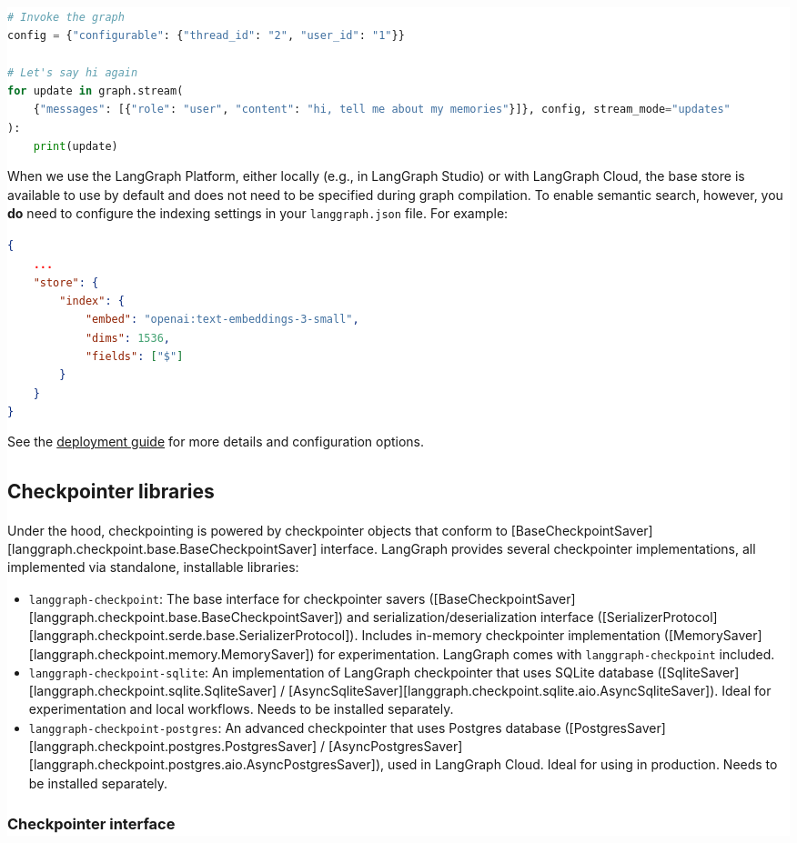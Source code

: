 ```python
# Invoke the graph
config = {"configurable": {"thread_id": "2", "user_id": "1"}}

# Let's say hi again
for update in graph.stream(
    {"messages": [{"role": "user", "content": "hi, tell me about my memories"}]}, config, stream_mode="updates"
):
    print(update)
```

When we use the LangGraph Platform, either locally (e.g., in LangGraph Studio) or with LangGraph Cloud, the base store is available to use by default and does not need to be specified during graph compilation. To enable semantic search, however, you **do** need to configure the indexing settings in your `langgraph.json` file. For example:

```json
{
    ...
    "store": {
        "index": {
            "embed": "openai:text-embeddings-3-small",
            "dims": 1536,
            "fields": ["$"]
        }
    }
}
```

See the [deployment guide](../cloud/deployment/semantic_search.md) for more details and configuration options.

## Checkpointer libraries

Under the hood, checkpointing is powered by checkpointer objects that conform to [BaseCheckpointSaver][langgraph.checkpoint.base.BaseCheckpointSaver] interface. LangGraph provides several checkpointer implementations, all implemented via standalone, installable libraries:

* `langgraph-checkpoint`: The base interface for checkpointer savers ([BaseCheckpointSaver][langgraph.checkpoint.base.BaseCheckpointSaver]) and serialization/deserialization interface ([SerializerProtocol][langgraph.checkpoint.serde.base.SerializerProtocol]). Includes in-memory checkpointer implementation ([MemorySaver][langgraph.checkpoint.memory.MemorySaver]) for experimentation. LangGraph comes with `langgraph-checkpoint` included.
* `langgraph-checkpoint-sqlite`: An implementation of LangGraph checkpointer that uses SQLite database ([SqliteSaver][langgraph.checkpoint.sqlite.SqliteSaver] / [AsyncSqliteSaver][langgraph.checkpoint.sqlite.aio.AsyncSqliteSaver]). Ideal for experimentation and local workflows. Needs to be installed separately.
* `langgraph-checkpoint-postgres`: An advanced checkpointer that uses Postgres database ([PostgresSaver][langgraph.checkpoint.postgres.PostgresSaver] / [AsyncPostgresSaver][langgraph.checkpoint.postgres.aio.AsyncPostgresSaver]), used in LangGraph Cloud. Ideal for using in production. Needs to be installed separately.

### Checkpointer interface
